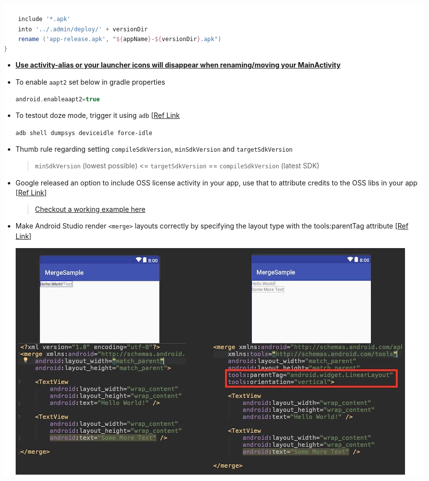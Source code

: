   ```gradle

      include '*.apk'
      into '../.admin/deploy/' + versionDir
      rename ('app-release.apk', "${appName}-${versionDir}.apk")
  }
  ```

* **[Use activity-alias or your launcher icons will disappear when renaming/moving your MainActivity](https://medium.com/@Mauin/the-case-of-disappearing-launcher-icons-657c3663b9d3)**

* To enable `aapt2` set below in gradle properties

  ```gradle
  android.enableaapt2=true
  ```

* To testout doze mode, trigger it using `adb` [[Ref Link](https://developer.android.com/training/monitoring-device-state/doze-standby.html#testing_doze)

  ```bash
  adb shell dumpsys deviceidle force-idle
  ```

* Thumb rule regarding setting `compileSdkVersion`, `minSdkVersion` and `targetSdkVersion`

  > `minSdkVersion` (lowest possible) <= `targetSdkVersion` == `compileSdkVersion` (latest SDK)

- Google released an option to include OSS license activity in your app, use that to attribute credits to the OSS libs in your app [[Ref Link](https://developers.google.com/android/guides/opensource)]

  > [Checkout a working example here](https://github.com/nisrulz/android-examples/tree/master/OSSLicenseActivity)

- Make Android Studio render `<merge>` layouts correctly by specifying the layout type with the tools:parentTag attribute [[Ref Link](https://twitter.com/m_evans10/status/907635918550511617)]

  ![diagram](img/mergetaginlayout.jpg)
